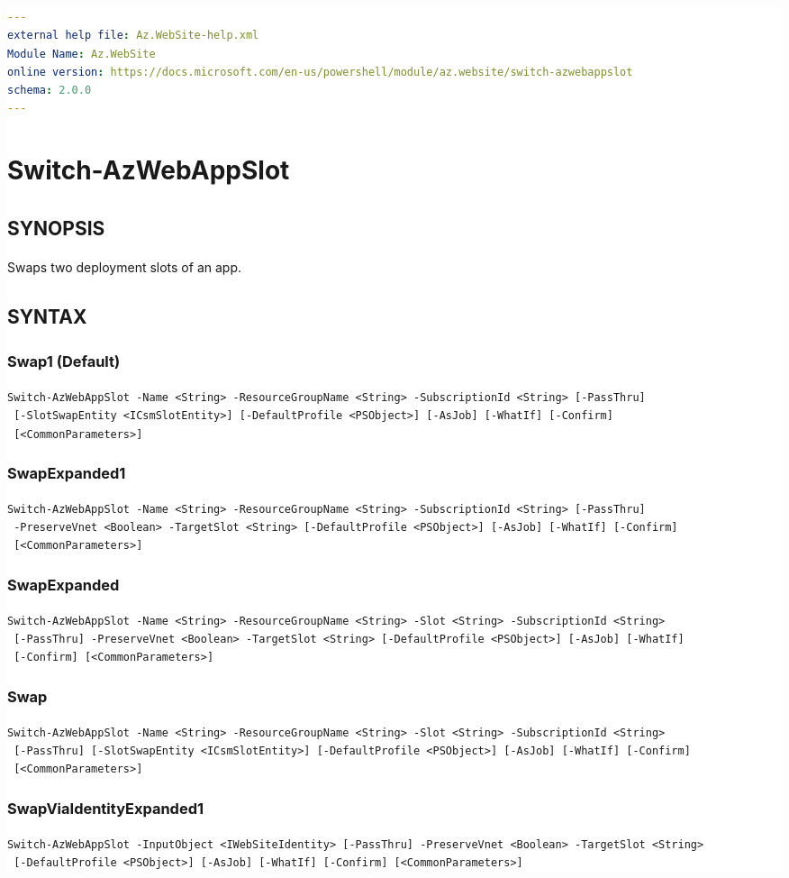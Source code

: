 ```yaml
---
external help file: Az.WebSite-help.xml
Module Name: Az.WebSite
online version: https://docs.microsoft.com/en-us/powershell/module/az.website/switch-azwebappslot
schema: 2.0.0
---
```


# Switch-AzWebAppSlot

## SYNOPSIS
Swaps two deployment slots of an app.

## SYNTAX

### Swap1 (Default)
```
Switch-AzWebAppSlot -Name <String> -ResourceGroupName <String> -SubscriptionId <String> [-PassThru]
 [-SlotSwapEntity <ICsmSlotEntity>] [-DefaultProfile <PSObject>] [-AsJob] [-WhatIf] [-Confirm]
 [<CommonParameters>]
```

### SwapExpanded1
```
Switch-AzWebAppSlot -Name <String> -ResourceGroupName <String> -SubscriptionId <String> [-PassThru]
 -PreserveVnet <Boolean> -TargetSlot <String> [-DefaultProfile <PSObject>] [-AsJob] [-WhatIf] [-Confirm]
 [<CommonParameters>]
```

### SwapExpanded
```
Switch-AzWebAppSlot -Name <String> -ResourceGroupName <String> -Slot <String> -SubscriptionId <String>
 [-PassThru] -PreserveVnet <Boolean> -TargetSlot <String> [-DefaultProfile <PSObject>] [-AsJob] [-WhatIf]
 [-Confirm] [<CommonParameters>]
```

### Swap
```
Switch-AzWebAppSlot -Name <String> -ResourceGroupName <String> -Slot <String> -SubscriptionId <String>
 [-PassThru] [-SlotSwapEntity <ICsmSlotEntity>] [-DefaultProfile <PSObject>] [-AsJob] [-WhatIf] [-Confirm]
 [<CommonParameters>]
```

### SwapViaIdentityExpanded1
```
Switch-AzWebAppSlot -InputObject <IWebSiteIdentity> [-PassThru] -PreserveVnet <Boolean> -TargetSlot <String>
 [-DefaultProfile <PSObject>] [-AsJob] [-WhatIf] [-Confirm] [<CommonParameters>]
```
